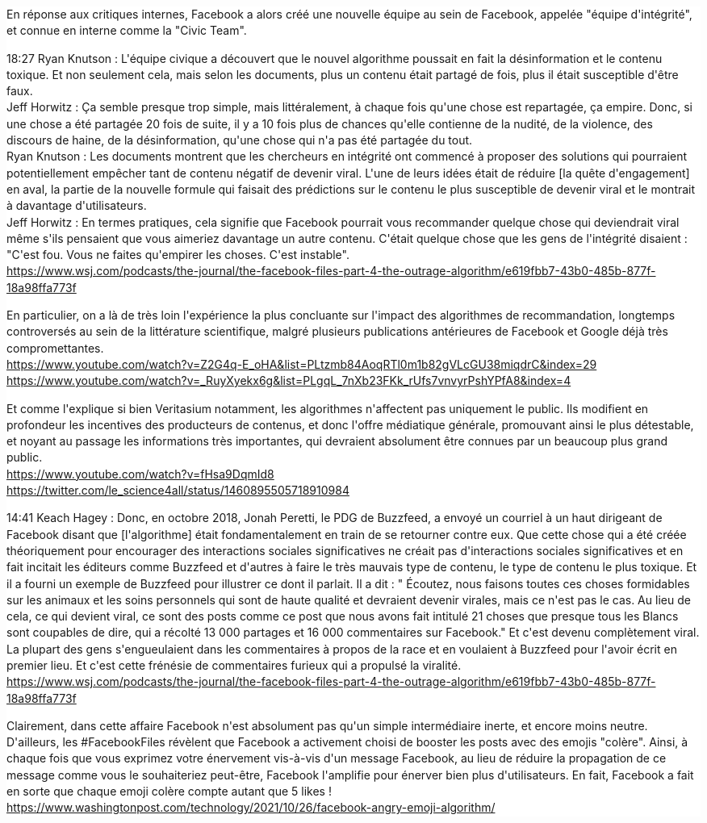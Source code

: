 En réponse aux critiques internes, Facebook a alors créé une nouvelle équipe au sein de Facebook, appelée "équipe d'intégrité", et connue en interne comme la "Civic Team". 

18:27 Ryan Knutson : L'équipe civique a découvert que le nouvel algorithme poussait en fait la désinformation et le contenu toxique. Et non seulement cela, mais selon les documents, plus un contenu était partagé de fois, plus il était susceptible d'être faux.  
Jeff Horwitz : Ça semble presque trop simple, mais littéralement, à chaque fois qu'une chose est repartagée, ça empire. Donc, si une chose a été partagée 20 fois de suite, il y a 10 fois plus de chances qu'elle contienne de la nudité, de la violence, des discours de haine, de la désinformation, qu'une chose qui n'a pas été partagée du tout.  
Ryan Knutson : Les documents montrent que les chercheurs en intégrité ont commencé à proposer des solutions qui pourraient potentiellement empêcher tant de contenu négatif de devenir viral. L'une de leurs idées était de réduire [la quête d'engagement] en aval, la partie de la nouvelle formule qui faisait des prédictions sur le contenu le plus susceptible de devenir viral et le montrait à davantage d'utilisateurs.  
Jeff Horwitz : En termes pratiques, cela signifie que Facebook pourrait vous recommander quelque chose qui deviendrait viral même s'ils pensaient que vous aimeriez davantage un autre contenu. C'était quelque chose que les gens de l'intégrité disaient : "C'est fou. Vous ne faites qu'empirer les choses. C'est instable".  
https://www.wsj.com/podcasts/the-journal/the-facebook-files-part-4-the-outrage-algorithm/e619fbb7-43b0-485b-877f-18a98ffa773f 

En particulier, on a là de très loin l'expérience la plus concluante sur l'impact des algorithmes de recommandation, longtemps controversés au sein de la littérature scientifique, malgré plusieurs publications antérieures de Facebook et Google déjà très compromettantes.  
https://www.youtube.com/watch?v=Z2G4q-E_oHA&list=PLtzmb84AoqRTl0m1b82gVLcGU38miqdrC&index=29  
https://www.youtube.com/watch?v=_RuyXyekx6g&list=PLgqL_7nXb23FKk_rUfs7vnvyrPshYPfA8&index=4 

Et comme l'explique si bien Veritasium notamment, les algorithmes n'affectent pas uniquement le public. Ils modifient en profondeur les incentives des producteurs de contenus, et donc l'offre médiatique générale, promouvant ainsi le plus détestable, et noyant au passage les informations très importantes, qui devraient absolument être connues par un beaucoup plus grand public.  
https://www.youtube.com/watch?v=fHsa9DqmId8  
https://twitter.com/le_science4all/status/1460895505718910984 

14:41 Keach Hagey : Donc, en octobre 2018, Jonah Peretti, le PDG de Buzzfeed, a envoyé un courriel à un haut dirigeant de Facebook disant que [l'algorithme] était fondamentalement en train de se retourner contre eux. Que cette chose qui a été créée théoriquement pour encourager des interactions sociales significatives ne créait pas d'interactions sociales significatives et en fait incitait les éditeurs comme Buzzfeed et d'autres à faire le très mauvais type de contenu, le type de contenu le plus toxique. Et il a fourni un exemple de Buzzfeed pour illustrer ce dont il parlait. Il a dit : " Écoutez, nous faisons toutes ces choses formidables sur les animaux et les soins personnels qui sont de haute qualité et devraient devenir virales, mais ce n'est pas le cas. Au lieu de cela, ce qui devient viral, ce sont des posts comme ce post que nous avons fait intitulé 21 choses que presque tous les Blancs sont coupables de dire, qui a récolté 13 000 partages et 16 000 commentaires sur Facebook." Et c'est devenu complètement viral. La plupart des gens s'engueulaient dans les commentaires à propos de la race et en voulaient à Buzzfeed pour l'avoir écrit en premier lieu. Et c'est cette frénésie de commentaires furieux qui a propulsé la viralité.  
https://www.wsj.com/podcasts/the-journal/the-facebook-files-part-4-the-outrage-algorithm/e619fbb7-43b0-485b-877f-18a98ffa773f 

Clairement, dans cette affaire Facebook n'est absolument pas qu'un simple intermédiaire inerte, et encore moins neutre. D'ailleurs, les #FacebookFiles révèlent que Facebook a activement choisi de booster les posts avec des emojis "colère". Ainsi, à chaque fois que vous exprimez votre énervement vis-à-vis d'un message Facebook, au lieu de réduire la propagation de ce message comme vous le souhaiteriez peut-être, Facebook l'amplifie pour énerver bien plus d'utilisateurs. En fait, Facebook a fait en sorte que chaque emoji colère compte autant que 5 likes !  
https://www.washingtonpost.com/technology/2021/10/26/facebook-angry-emoji-algorithm/ 
